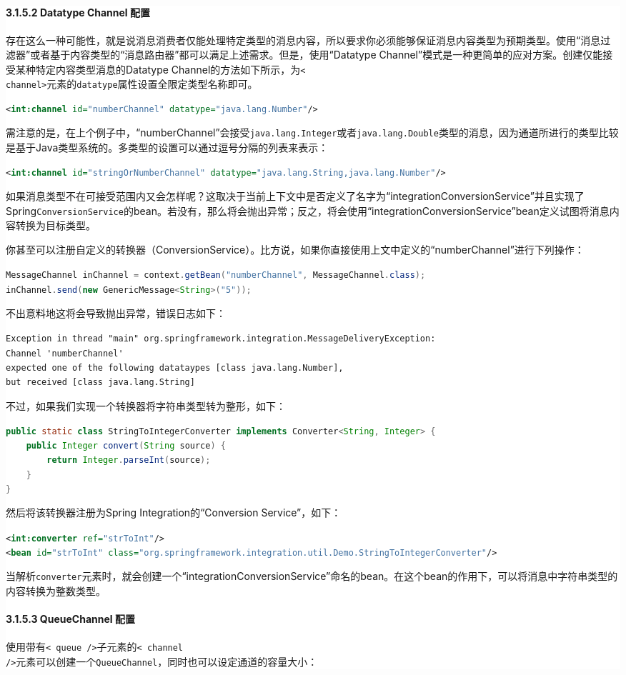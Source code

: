 #### 3.1.5.2 Datatype Channel 配置

存在这么一种可能性，就是说消息消费者仅能处理特定类型的消息内容，所以要求你必须能够保证消息内容类型为预期类型。使用“消息过滤器”或者基于内容类型的“消息路由器”都可以满足上述需求。但是，使用“Datatype Channel”模式是一种更简单的应对方案。创建仅能接受某种特定内容类型消息的Datatype Channel的方法如下所示，为<code>< channel></code>元素的<code>datatype</code>属性设置全限定类型名称即可。

```xml
<int:channel id="numberChannel" datatype="java.lang.Number"/>
```

需注意的是，在上个例子中，“numberChannel”会接受<code>java.lang.Integer</code>或者<code>java.lang.Double</code>类型的消息，因为通道所进行的类型比较是基于Java类型系统的。多类型的设置可以通过逗号分隔的列表来表示：

```xml
<int:channel id="stringOrNumberChannel" datatype="java.lang.String,java.lang.Number"/>
```

如果消息类型不在可接受范围内又会怎样呢？这取决于当前上下文中是否定义了名字为“integrationConversionService”并且实现了Spring<code>ConversionService</code>的bean。若没有，那么将会抛出异常；反之，将会使用“integrationConversionService”bean定义试图将消息内容转换为目标类型。

你甚至可以注册自定义的转换器（ConversionService）。比方说，如果你直接使用上文中定义的“numberChannel”进行下列操作：

```java
MessageChannel inChannel = context.getBean("numberChannel", MessageChannel.class);
inChannel.send(new GenericMessage<String>("5"));
```

不出意料地这将会导致抛出异常，错误日志如下：

```log
Exception in thread "main" org.springframework.integration.MessageDeliveryException:
Channel 'numberChannel'
expected one of the following datataypes [class java.lang.Number],
but received [class java.lang.String]
```

不过，如果我们实现一个转换器将字符串类型转为整形，如下：

```java
public static class StringToIntegerConverter implements Converter<String, Integer> {
    public Integer convert(String source) {
        return Integer.parseInt(source);
    }
}
```

然后将该转换器注册为Spring Integration的“Conversion Service”，如下：

```xml
<int:converter ref="strToInt"/>
<bean id="strToInt" class="org.springframework.integration.util.Demo.StringToIntegerConverter"/>
```

当解析<code>converter</code>元素时，就会创建一个“integrationConversionService”命名的bean。在这个bean的作用下，可以将消息中字符串类型的内容转换为整数类型。

#### 3.1.5.3 QueueChannel 配置

使用带有<code>< queue /></code>子元素的<code>< channel /></code>元素可以创建一个<code>QueueChannel</code>，同时也可以设定通道的容量大小：
